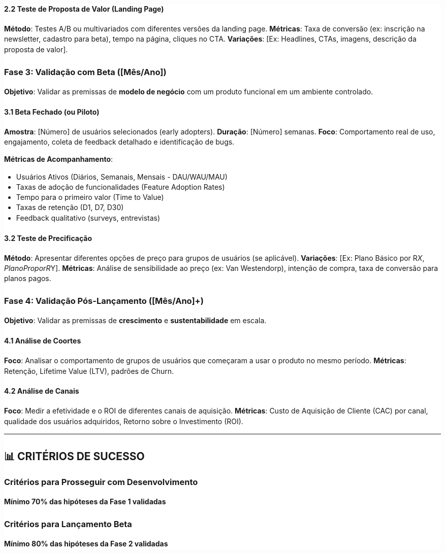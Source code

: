 #### 2.2 Teste de Proposta de Valor (Landing Page)
**Método**: Testes A/B ou multivariados com diferentes versões da landing page.
**Métricas**: Taxa de conversão (ex: inscrição na newsletter, cadastro para beta), tempo na página, cliques no CTA.
**Variações**: [Ex: Headlines, CTAs, imagens, descrição da proposta de valor].

### Fase 3: Validação com Beta ([Mês/Ano])
**Objetivo**: Validar as premissas de **modelo de negócio** com um produto funcional em um ambiente controlado.

#### 3.1 Beta Fechado (ou Piloto)
**Amostra**: [Número] de usuários selecionados (early adopters).
**Duração**: [Número] semanas.
**Foco**: Comportamento real de uso, engajamento, coleta de feedback detalhado e identificação de bugs.

**Métricas de Acompanhamento**:
- Usuários Ativos (Diários, Semanais, Mensais - DAU/WAU/MAU)
- Taxas de adoção de funcionalidades (Feature Adoption Rates)
- Tempo para o primeiro valor (Time to Value)
- Taxas de retenção (D1, D7, D30)
- Feedback qualitativo (surveys, entrevistas)

#### 3.2 Teste de Precificação
**Método**: Apresentar diferentes opções de preço para grupos de usuários (se aplicável).
**Variações**: [Ex: Plano Básico por R$X, Plano Pro por R$Y].
**Métricas**: Análise de sensibilidade ao preço (ex: Van Westendorp), intenção de compra, taxa de conversão para planos pagos.

### Fase 4: Validação Pós-Lançamento ([Mês/Ano]+)
**Objetivo**: Validar as premissas de **crescimento** e **sustentabilidade** em escala.

#### 4.1 Análise de Coortes
**Foco**: Analisar o comportamento de grupos de usuários que começaram a usar o produto no mesmo período.
**Métricas**: Retenção, Lifetime Value (LTV), padrões de Churn.

#### 4.2 Análise de Canais
**Foco**: Medir a efetividade e o ROI de diferentes canais de aquisição.
**Métricas**: Custo de Aquisição de Cliente (CAC) por canal, qualidade dos usuários adquiridos, Retorno sobre o Investimento (ROI).

---

## 📊 CRITÉRIOS DE SUCESSO

### Critérios para Prosseguir com Desenvolvimento
**Mínimo 70% das hipóteses da Fase 1 validadas**

### Critérios para Lançamento Beta
**Mínimo 80% das hipóteses da Fase 2 validadas**
